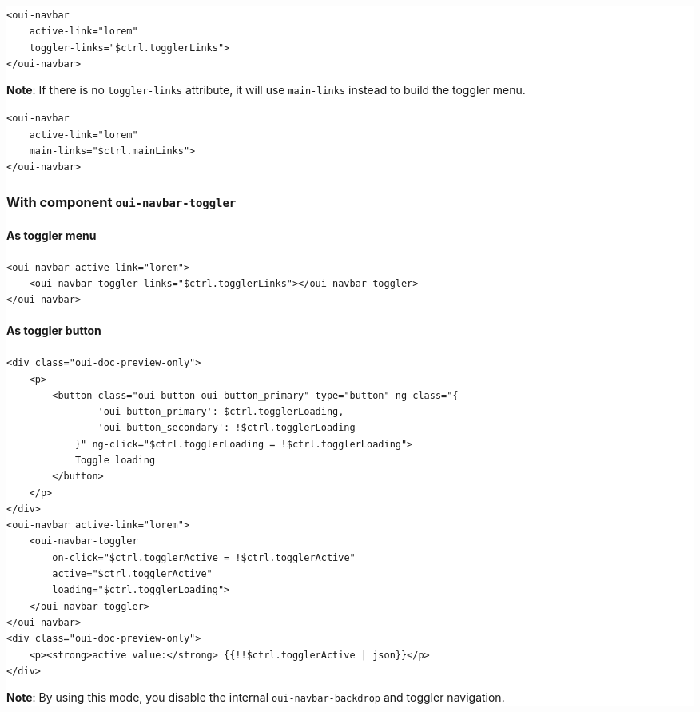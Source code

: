 ```html:preview
<oui-navbar
    active-link="lorem"
    toggler-links="$ctrl.togglerLinks">
</oui-navbar>
```

**Note**: If there is no `toggler-links` attribute, it will use `main-links` instead to build the toggler menu.

```html:preview
<oui-navbar
    active-link="lorem"
    main-links="$ctrl.mainLinks">
</oui-navbar>
```

### With component `oui-navbar-toggler`

#### As toggler menu

```html:preview
<oui-navbar active-link="lorem">
    <oui-navbar-toggler links="$ctrl.togglerLinks"></oui-navbar-toggler>
</oui-navbar>
```

#### As toggler button

```html:preview
<div class="oui-doc-preview-only">
    <p>
        <button class="oui-button oui-button_primary" type="button" ng-class="{
                'oui-button_primary': $ctrl.togglerLoading,
                'oui-button_secondary': !$ctrl.togglerLoading
            }" ng-click="$ctrl.togglerLoading = !$ctrl.togglerLoading">
            Toggle loading
        </button>
    </p>
</div>
<oui-navbar active-link="lorem">
    <oui-navbar-toggler
        on-click="$ctrl.togglerActive = !$ctrl.togglerActive"
        active="$ctrl.togglerActive"
        loading="$ctrl.togglerLoading">
    </oui-navbar-toggler>
</oui-navbar>
<div class="oui-doc-preview-only">
    <p><strong>active value:</strong> {{!!$ctrl.togglerActive | json}}</p>
</div>
```

**Note**: By using this mode, you disable the internal `oui-navbar-backdrop` and toggler navigation.

